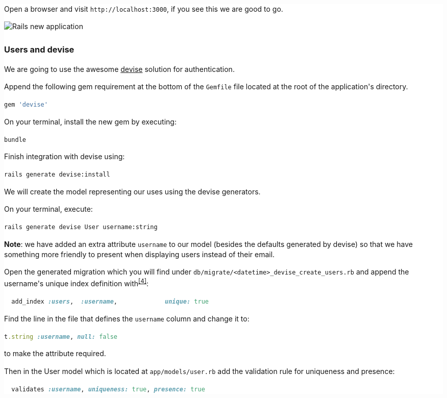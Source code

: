 Open a browser and visit `http://localhost:3000`, if you see this we are good to go.

![Rails new application]({{site.url}}/assets/images/posts/rails-chat-tutorial/01-rails-new.png)

### Users and devise

We are going to use the awesome [devise](https://github.com/plataformatec/devise) solution for authentication.

Append the following gem requirement at the bottom of the `Gemfile` file located at the root of the application's directory.

```ruby
gem 'devise'
```

On your terminal, install the new gem by executing:

```
bundle
```

Finish integration with devise using:

```
rails generate devise:install
```

We will create the model representing our uses using the devise generators.

On your terminal, execute:

```
rails generate devise User username:string
```

**Note**: we have added an extra attribute `username` to our model (besides the defaults generated by devise) so that we have something more friendly to present when displaying users instead of their email.

Open the generated migration which you will find under `db/migrate/<datetime>_devise_create_users.rb` and append the username's unique index definition with<sup><a href="#acknowledgments">[4]</a></sup>:

```ruby
  add_index :users,  :username,             unique: true
```

Find the line in the file that defines the `username` column and change it to:

```ruby
t.string :username, null: false
```

to make the attribute required.

Then in the User model which is located at `app/models/user.rb` add the validation rule for uniqueness and presence:

```ruby
  validates :username, uniqueness: true, presence: true
```
